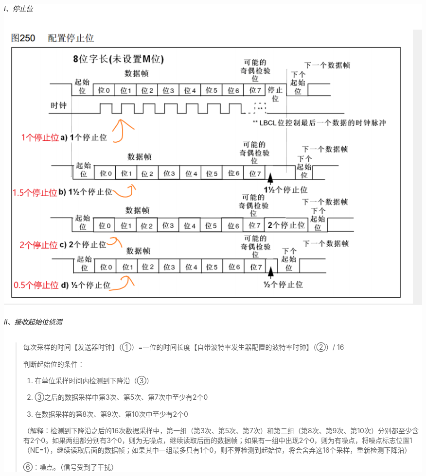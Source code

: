 ###### Ⅰ、停止位

![](img/停止位.png)

###### Ⅱ、接收起始位侦测

>每次采样的时间【发送器时钟】（①）=一位的时间长度【自带波特率发生器配置的波特率时钟】（②）/  16   
>
>
>
>判断起始位的条件：
>
>1. 在单位采样时间内检测到下降沿（③）
>
>2. ③之后的数据采样中第3次、第5次、第7次中至少有2个0
>
>3. 在数据采样的第8次、第9次、第10次中至少有2个0
>
>	（解释：检测到下降沿之后的16次数据采样中，第一组（第3次、第5次、第7次）和第二组（第8次、第9次、第10次）分别都至少含有2个0。如果两组都分别有3个0，则为无噪点，继续读取后面的数据帧；如果有一组中出现2个0，则为有噪点，将噪点标志位置1（NE=1），继续读取后面的数据帧；如果其中一组最多只有1个0，则不算检测到起始位，将会舍弃这16个采样，重新检测下降沿）
>
>⑥：噪点。（信号受到了干扰）
